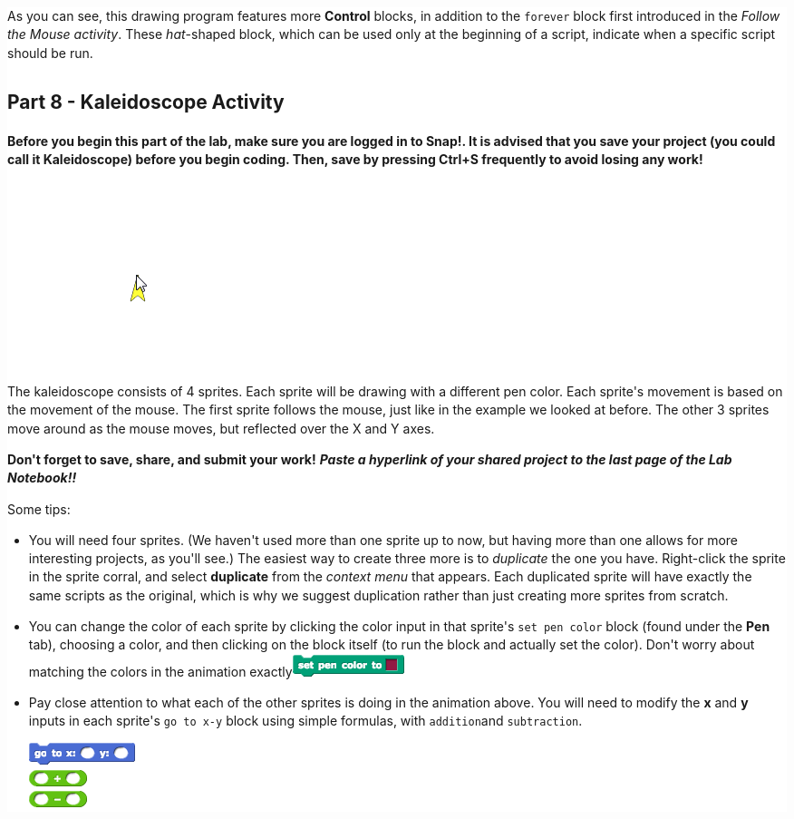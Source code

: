 As you can see, this drawing program features more **Control** blocks, in addition to the `forever` block first introduced in the _Follow the Mouse activity_. These _hat_-shaped block, which can be used only at the beginning of a script, indicate when a specific script should be run.

## Part 8 - Kaleidoscope Activity

**Before you begin this part of the lab, make sure you are logged in to Snap!. It is advised that you save your project \(you could call it Kaleidoscope\) before you begin coding. Then, save by pressing Ctrl+S frequently to avoid losing any work!**

![](.gitbook/assets/kaleidoscope.gif)

The kaleidoscope consists of 4 sprites. Each sprite will be drawing with a different pen color. Each sprite's movement is based on the movement of the mouse. The first sprite follows the mouse, just like in the example we looked at before. The other 3 sprites move around as the mouse moves, but reflected over the X and Y axes.

**Don't forget to save, share, and submit your work!** _**Paste a hyperlink of your shared project to the last page of the Lab Notebook!!**_

Some tips:

* You will need four sprites. \(We haven't used more than one sprite up to now, but having more than one allows for more interesting projects, as you'll see.\) The easiest way to create three more is to _duplicate_ the one you have. Right-click the sprite in the sprite corral, and select **duplicate** from the _context menu_ that appears. Each duplicated sprite will have exactly the same scripts as the original, which is why we suggest duplication rather than just creating more sprites from scratch.
* You can change the color of each sprite by clicking the color input in that sprite's `set pen color` block \(found under the **Pen** tab\), choosing a color, and then clicking on the block itself \(to run the block and actually set the color\). Don't worry about matching the colors in the animation exactly![](.gitbook/assets/set_pen_color.png) 
* Pay close attention to what each of the other sprites is doing in the animation above. You will need to modify the **x** and **y** inputs in each sprite's `go to x-y` block using simple formulas, with `addition`and `subtraction`.

   ![](.gitbook/assets/go_to_x_y.png)  
  ![](.gitbook/assets/addition.png)  
  ![](.gitbook/assets/subtraction.png) 
